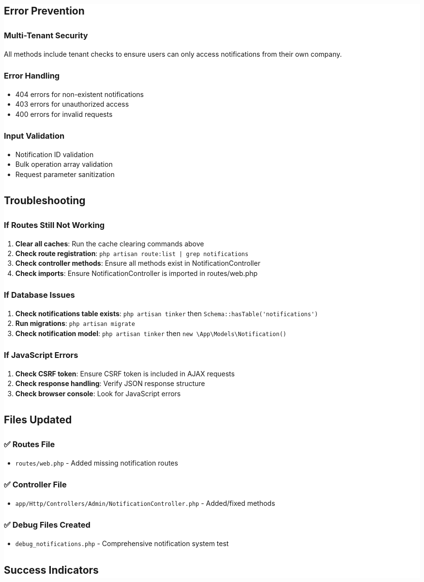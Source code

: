 ## Error Prevention

### Multi-Tenant Security
All methods include tenant checks to ensure users can only access notifications from their own company.

### Error Handling
- 404 errors for non-existent notifications
- 403 errors for unauthorized access
- 400 errors for invalid requests

### Input Validation
- Notification ID validation
- Bulk operation array validation
- Request parameter sanitization

## Troubleshooting

### If Routes Still Not Working
1. **Clear all caches**: Run the cache clearing commands above
2. **Check route registration**: `php artisan route:list | grep notifications`
3. **Check controller methods**: Ensure all methods exist in NotificationController
4. **Check imports**: Ensure NotificationController is imported in routes/web.php

### If Database Issues
1. **Check notifications table exists**: `php artisan tinker` then `Schema::hasTable('notifications')`
2. **Run migrations**: `php artisan migrate`
3. **Check notification model**: `php artisan tinker` then `new \App\Models\Notification()`

### If JavaScript Errors
1. **Check CSRF token**: Ensure CSRF token is included in AJAX requests
2. **Check response handling**: Verify JSON response structure
3. **Check browser console**: Look for JavaScript errors

## Files Updated

### ✅ Routes File
- `routes/web.php` - Added missing notification routes

### ✅ Controller File  
- `app/Http/Controllers/Admin/NotificationController.php` - Added/fixed methods

### ✅ Debug Files Created
- `debug_notifications.php` - Comprehensive notification system test

## Success Indicators
